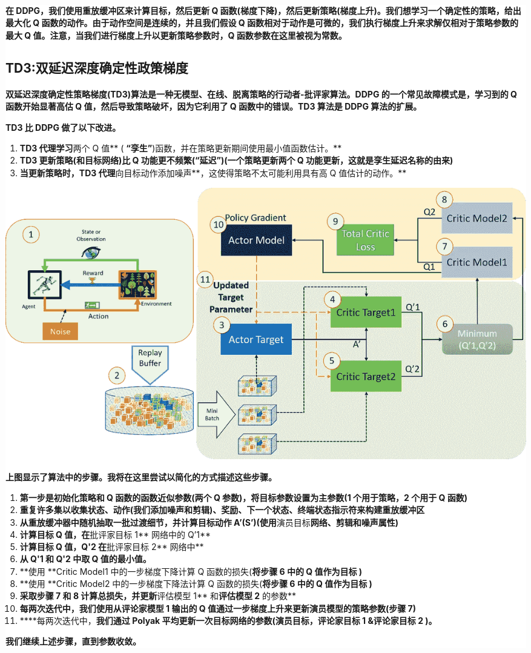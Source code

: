 **在 DDPG，我们使用重放缓冲区来计算目标，然后更新 Q 函数(梯度下降)，然后更新策略(梯度上升)。我们想学习一个确定性的策略，给出最大化 Q 函数的动作。由于动作空间是连续的，并且我们假设 Q 函数相对于动作是可微的，我们执行梯度上升来求解仅相对于策略参数的最大 Q 值。注意，当我们进行梯度上升以更新策略参数时，Q 函数参数在这里被视为常数。**

## **TD3:双延迟深度确定性政策梯度**

**双延迟深度确定性策略梯度(TD3)算法是一种无模型、在线、脱离策略的行动者-批评家算法。DDPG 的一个常见故障模式是，学习到的 Q 函数开始显著高估 Q 值，然后导致策略破坏，因为它利用了 Q 函数中的错误。TD3 算法是 DDPG 算法的扩展。**

**TD3 比 DDPG 做了以下改进。**

1.  **TD3 代理学习**两个 Q 值** ( **“孪生”**)函数，并在策略更新期间使用最小值函数估计。**
2.  **TD3 更新策略(和目标网络)**比 Q 功能更不频繁(“延迟”)**(一个策略更新两个 Q 功能更新，这就是孪生延迟名称的由来)**
3.  **当更新策略时，TD3 代理**向目标动作添加噪声**，这使得策略不太可能利用具有高 Q 值估计的动作。**

**![](img/967f1ea342b9b42f14db700268c3a6b1.png)**

**上图显示了算法中的步骤。我将在这里尝试以简化的方式描述这些步骤。**

1.  **第一步是初始化策略和 Q 函数的函数近似参数(两个 Q 参数)，将目标参数设置为主参数(1 个用于策略，2 个用于 Q 函数)**
2.  **重复许多集以收集状态、动作(我们添加噪声和剪辑)、奖励、下一个状态、终端状态指示符来构建重放缓冲区**
3.  **从重放缓冲器中随机抽取一批过渡细节，并计算目标动作 A’(S’)(使用**演员目标**网络、剪辑和噪声属性)**
4.  **计算目标 Q 值，在**批评家目标 1** 网络中的 Q’1**
5.  **计算目标 Q 值，Q'2 在**批评家目标 2** 网络中**
6.  **从 Q'1 和 Q'2 中取 Q 值的最小值。**
7.  **使用 **Critic Model1 中的一步梯度下降计算 Q 函数的损失(**将步骤 6 中的 Q 值作为目标 **)****
8.  **使用 **Critic Model2 中的一步梯度下降法计算 Q 函数的损失(**将步骤 6 中的 Q 值作为目标 **)****
9.  **采取步骤 7 和 8 计算总损失，并更新**评估模型 1** 和**评估模型 2** 的参数**
10.  ****每两次迭代中，**我们使用从**评论家模型 1** 输出的 Q 值通过一步梯度上升来更新**演员模型**的策略参数(步骤 7)**
11.  ****每两次迭代中，**我们通过 Polyak 平均更新一次目标网络的参数(**演员目标，评论家目标 1 &评论家目标 2** )。**

**我们继续上述步骤，直到参数收敛。**
